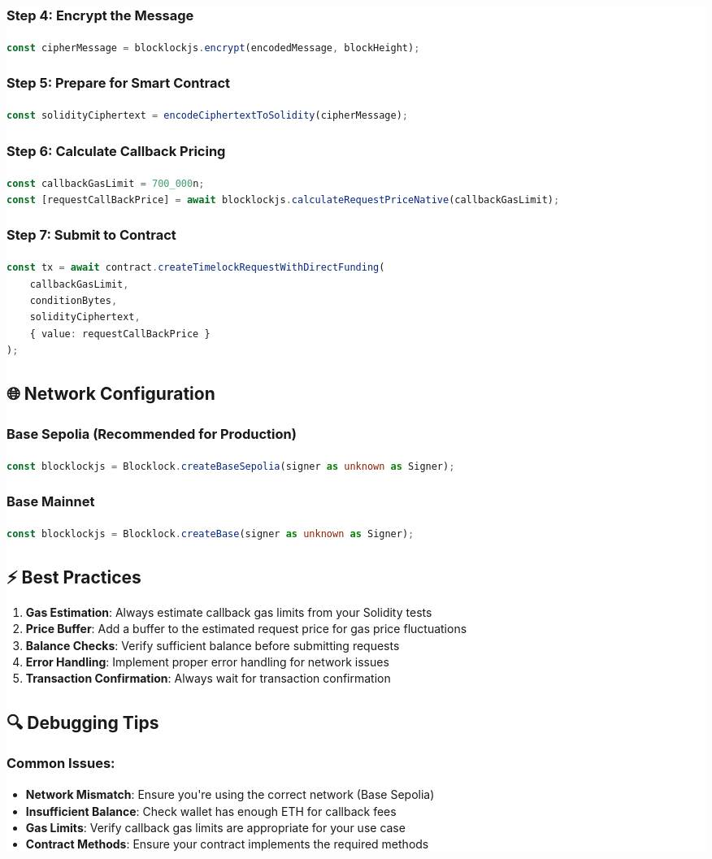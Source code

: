 ### Step 4: Encrypt the Message
```typescript
const cipherMessage = blocklockjs.encrypt(encodedMessage, blockHeight);
```

### Step 5: Prepare for Smart Contract
```typescript
const solidityCiphertext = encodeCiphertextToSolidity(cipherMessage);
```

### Step 6: Calculate Callback Pricing
```typescript
const callbackGasLimit = 700_000n;
const [requestCallBackPrice] = await blocklockjs.calculateRequestPriceNative(callbackGasLimit);
```

### Step 7: Submit to Contract
```typescript
const tx = await contract.createTimelockRequestWithDirectFunding(
    callbackGasLimit,
    conditionBytes,
    solidityCiphertext,
    { value: requestCallBackPrice }
);
```

## 🌐 Network Configuration

### Base Sepolia (Recommended for Production)
```typescript
const blocklockjs = Blocklock.createBaseSepolia(signer as unknown as Signer);
```

### Base Mainnet
```typescript
const blocklockjs = Blocklock.createBase(signer as unknown as Signer);
```

## ⚡ Best Practices

1. **Gas Estimation**: Always estimate callback gas limits from your Solidity tests
2. **Price Buffer**: Add a buffer to the estimated request price for gas price fluctuations
3. **Balance Checks**: Verify sufficient balance before submitting requests
4. **Error Handling**: Implement proper error handling for network issues
5. **Transaction Confirmation**: Always wait for transaction confirmation

## 🔍 Debugging Tips

### Common Issues:
- **Network Mismatch**: Ensure you're using the correct network (Base Sepolia)
- **Insufficient Balance**: Check wallet has enough ETH for callback fees
- **Gas Limits**: Verify callback gas limits are appropriate for your use case
- **Contract Methods**: Ensure your contract implements the required methods

